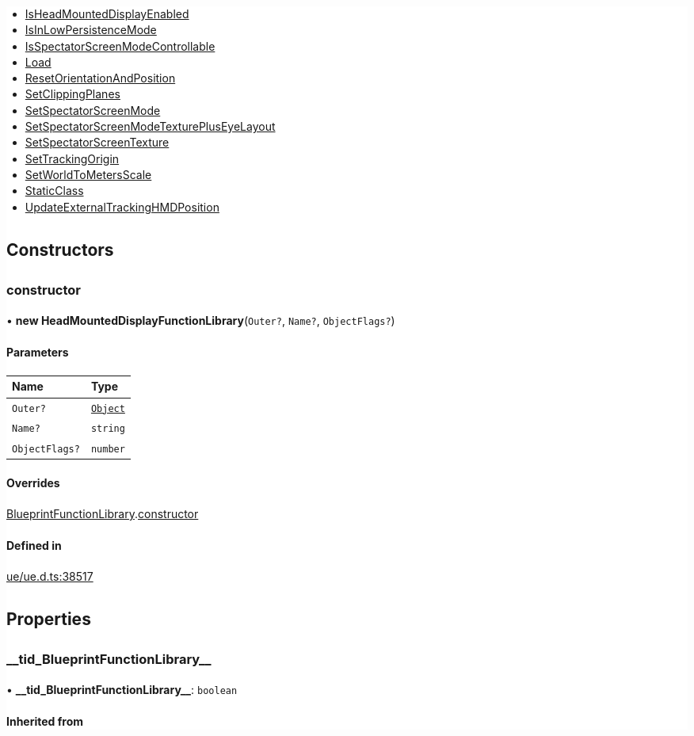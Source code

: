 - [IsHeadMountedDisplayEnabled](ue_ue.HeadMountedDisplayFunctionLibrary.md#isheadmounteddisplayenabled)
- [IsInLowPersistenceMode](ue_ue.HeadMountedDisplayFunctionLibrary.md#isinlowpersistencemode)
- [IsSpectatorScreenModeControllable](ue_ue.HeadMountedDisplayFunctionLibrary.md#isspectatorscreenmodecontrollable)
- [Load](ue_ue.HeadMountedDisplayFunctionLibrary.md#load)
- [ResetOrientationAndPosition](ue_ue.HeadMountedDisplayFunctionLibrary.md#resetorientationandposition)
- [SetClippingPlanes](ue_ue.HeadMountedDisplayFunctionLibrary.md#setclippingplanes)
- [SetSpectatorScreenMode](ue_ue.HeadMountedDisplayFunctionLibrary.md#setspectatorscreenmode)
- [SetSpectatorScreenModeTexturePlusEyeLayout](ue_ue.HeadMountedDisplayFunctionLibrary.md#setspectatorscreenmodetexturepluseyelayout)
- [SetSpectatorScreenTexture](ue_ue.HeadMountedDisplayFunctionLibrary.md#setspectatorscreentexture)
- [SetTrackingOrigin](ue_ue.HeadMountedDisplayFunctionLibrary.md#settrackingorigin)
- [SetWorldToMetersScale](ue_ue.HeadMountedDisplayFunctionLibrary.md#setworldtometersscale)
- [StaticClass](ue_ue.HeadMountedDisplayFunctionLibrary.md#staticclass)
- [UpdateExternalTrackingHMDPosition](ue_ue.HeadMountedDisplayFunctionLibrary.md#updateexternaltrackinghmdposition)

## Constructors

### constructor

• **new HeadMountedDisplayFunctionLibrary**(`Outer?`, `Name?`, `ObjectFlags?`)

#### Parameters

| Name | Type |
| :------ | :------ |
| `Outer?` | [`Object`](ue_ue.Object.md) |
| `Name?` | `string` |
| `ObjectFlags?` | `number` |

#### Overrides

[BlueprintFunctionLibrary](ue_ue.BlueprintFunctionLibrary.md).[constructor](ue_ue.BlueprintFunctionLibrary.md#constructor)

#### Defined in

[ue/ue.d.ts:38517](https://github.com/YugMetaverse/yug_typings/blob/b7d9b19/ue/ue.d.ts#L38517)

## Properties

### \_\_tid\_BlueprintFunctionLibrary\_\_

• **\_\_tid\_BlueprintFunctionLibrary\_\_**: `boolean`

#### Inherited from

